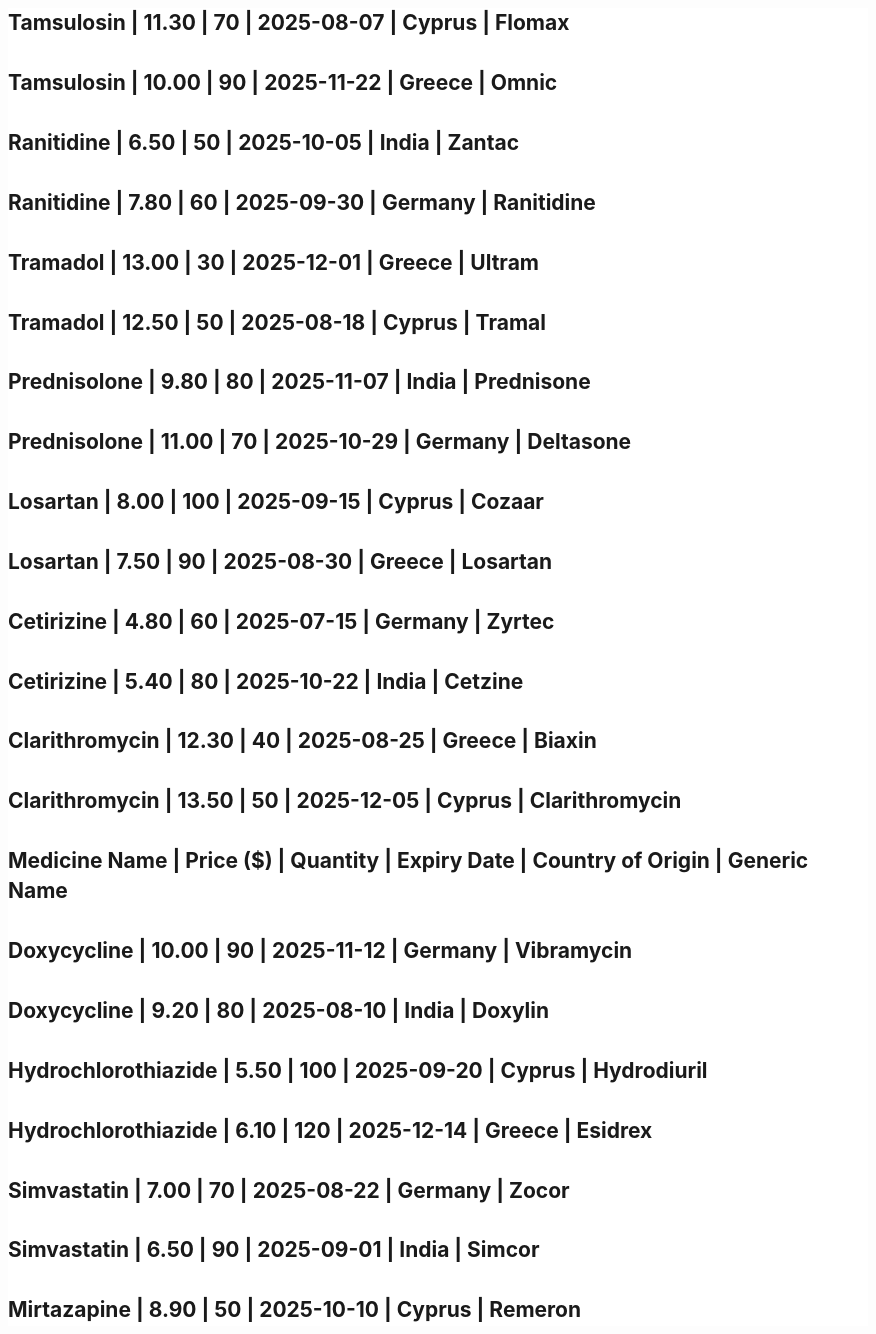 Tamsulosin                     |   11.30   |    70    | 2025-08-07  | Cyprus            | Flomax
---------------------------------------------------------------------
  Tamsulosin                             |   10.00   |    90    | 2025-11-22  | Greece            | Omnic
---------------------------------------------------------------------
Ranitidine                     |   6.50    |    50    | 2025-10-05  | India             | Zantac
---------------------------------------------------------------------
 Ranitidine                              |   7.80    |    60    | 2025-09-30  | Germany           | Ranitidine
---------------------------------------------------------------------
Tramadol                       |   13.00   |    30    | 2025-12-01  | Greece            | Ultram
---------------------------------------------------------------------
  Tramadol                             |   12.50   |    50    | 2025-08-18  | Cyprus            | Tramal
---------------------------------------------------------------------
Prednisolone                   |   9.80    |    80    | 2025-11-07  | India             | Prednisone
---------------------------------------------------------------------
 Prednisolone                              |   11.00   |    70    | 2025-10-29  | Germany           | Deltasone
---------------------------------------------------------------------
Losartan                       |   8.00    |    100   | 2025-09-15  | Cyprus            | Cozaar
---------------------------------------------------------------------
Losartan                               |   7.50    |    90    | 2025-08-30  | Greece            | Losartan
---------------------------------------------------------------------
Cetirizine                     |   4.80    |    60    | 2025-07-15  | Germany           | Zyrtec
---------------------------------------------------------------------
Cetirizine                               |   5.40    |    80    | 2025-10-22  | India             | Cetzine
---------------------------------------------------------------------
Clarithromycin                 |   12.30   |    40    | 2025-08-25  | Greece            | Biaxin
---------------------------------------------------------------------
   Clarithromycin                            |   13.50   |    50    | 2025-12-05  | Cyprus            | Clarithromycin
---------------------------------------------------------------------
Medicine Name                  | Price ($) | Quantity | Expiry Date | Country of Origin | Generic Name
---------------------------------------------------------------------
Doxycycline                    |   10.00   |    90    | 2025-11-12  | Germany           | Vibramycin
---------------------------------------------------------------------
  Doxycycline                             |   9.20    |    80    | 2025-08-10  | India             | Doxylin
---------------------------------------------------------------------
Hydrochlorothiazide            |   5.50    |    100   | 2025-09-20  | Cyprus            | Hydrodiuril
---------------------------------------------------------------------
  Hydrochlorothiazide                             |   6.10    |    120   | 2025-12-14  | Greece            | Esidrex
---------------------------------------------------------------------
Simvastatin                    |   7.00    |    70    | 2025-08-22  | Germany           | Zocor
---------------------------------------------------------------------
Simvastatin                               |   6.50    |    90    | 2025-09-01  | India             | Simcor
---------------------------------------------------------------------
Mirtazapine                    |   8.90    |    50    | 2025-10-10  | Cyprus            | Remeron
---------------------------------------------------------------------